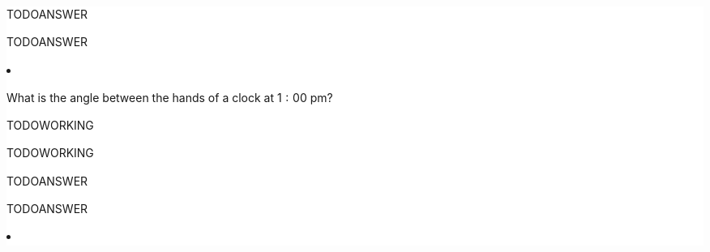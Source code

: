 </div>
</div>
<div class='answers'>
<div class='answer'>

TODOANSWER

</div>
<div class='answer'>

TODOANSWER

</div>
</div>

</div>
</li>
<li>
<div class='question_envelope rag_red subquestion'>
<div class='topics'>
<ul>
</ul>
</div>
<div class='question subquestion'>

What is the angle between the hands of a clock at $1{:}00 \ \text{pm}$?

</div>
<div class='workings'>
<div class='working'>

TODOWORKING

</div>
<div class='working'>

TODOWORKING

</div>
</div>
<div class='answers'>
<div class='answer'>

TODOANSWER

</div>
<div class='answer'>

TODOANSWER

</div>
</div>

</div>
</li>
<li>
<div class='question_envelope rag_red subquestion'>
<div class='topics'>
<ul>
</ul>
</div>
<div class='question subquestion'>
